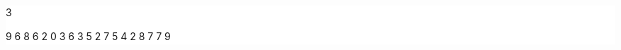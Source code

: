 3
</td>
<td>
9
</td>
<td>
6
</td>
<td>
8
</td>
<td>
6
</td>
<td>
2
</td>
<td>
0
</td>
<td>
3
</td>
<td>
6
</td>
<td>
3
</td>
<td>
5
</td>
<td>
2
</td>
</tr>
<tr>
<td>
</td>
<td>
7
</td>
<td>
5
</td>
<td>
4
</td>
<td>
2
</td>
<td>
8
</td>
<td>
7
</td>
<td>
7
</td>
<td>
9
</td>
<td>